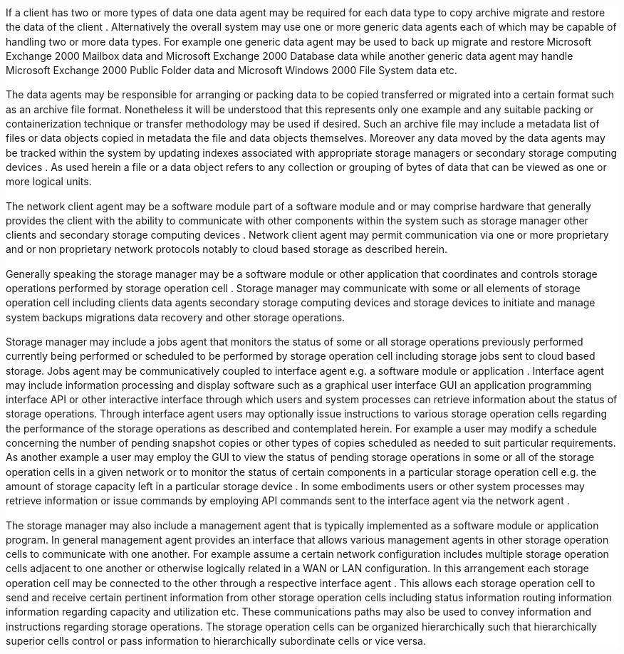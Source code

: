 If a client has two or more types of data one data agent may be required for each data type to copy archive migrate and restore the data of the client . Alternatively the overall system may use one or more generic data agents each of which may be capable of handling two or more data types. For example one generic data agent may be used to back up migrate and restore Microsoft Exchange 2000 Mailbox data and Microsoft Exchange 2000 Database data while another generic data agent may handle Microsoft Exchange 2000 Public Folder data and Microsoft Windows 2000 File System data etc.

The data agents may be responsible for arranging or packing data to be copied transferred or migrated into a certain format such as an archive file format. Nonetheless it will be understood that this represents only one example and any suitable packing or containerization technique or transfer methodology may be used if desired. Such an archive file may include a metadata list of files or data objects copied in metadata the file and data objects themselves. Moreover any data moved by the data agents may be tracked within the system by updating indexes associated with appropriate storage managers or secondary storage computing devices . As used herein a file or a data object refers to any collection or grouping of bytes of data that can be viewed as one or more logical units.

The network client agent may be a software module part of a software module and or may comprise hardware that generally provides the client with the ability to communicate with other components within the system such as storage manager other clients and secondary storage computing devices . Network client agent may permit communication via one or more proprietary and or non proprietary network protocols notably to cloud based storage as described herein.

Generally speaking the storage manager may be a software module or other application that coordinates and controls storage operations performed by storage operation cell . Storage manager may communicate with some or all elements of storage operation cell including clients data agents secondary storage computing devices and storage devices to initiate and manage system backups migrations data recovery and other storage operations.

Storage manager may include a jobs agent that monitors the status of some or all storage operations previously performed currently being performed or scheduled to be performed by storage operation cell including storage jobs sent to cloud based storage. Jobs agent may be communicatively coupled to interface agent e.g. a software module or application . Interface agent may include information processing and display software such as a graphical user interface GUI an application programming interface API or other interactive interface through which users and system processes can retrieve information about the status of storage operations. Through interface agent users may optionally issue instructions to various storage operation cells regarding the performance of the storage operations as described and contemplated herein. For example a user may modify a schedule concerning the number of pending snapshot copies or other types of copies scheduled as needed to suit particular requirements. As another example a user may employ the GUI to view the status of pending storage operations in some or all of the storage operation cells in a given network or to monitor the status of certain components in a particular storage operation cell e.g. the amount of storage capacity left in a particular storage device . In some embodiments users or other system processes may retrieve information or issue commands by employing API commands sent to the interface agent via the network agent .

The storage manager may also include a management agent that is typically implemented as a software module or application program. In general management agent provides an interface that allows various management agents in other storage operation cells to communicate with one another. For example assume a certain network configuration includes multiple storage operation cells adjacent to one another or otherwise logically related in a WAN or LAN configuration. In this arrangement each storage operation cell may be connected to the other through a respective interface agent . This allows each storage operation cell to send and receive certain pertinent information from other storage operation cells including status information routing information information regarding capacity and utilization etc. These communications paths may also be used to convey information and instructions regarding storage operations. The storage operation cells can be organized hierarchically such that hierarchically superior cells control or pass information to hierarchically subordinate cells or vice versa.
